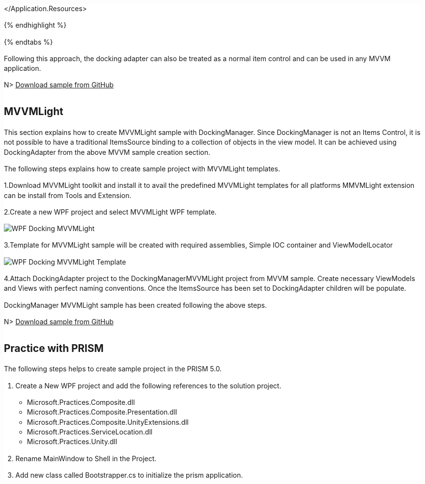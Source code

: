 </Application.Resources>

{% endhighlight %}

{% endtabs %}

Following this approach, the docking adapter can also be treated as a normal item control and can be used in any MVVM application.

N> [Download sample from GitHub](https://github.com/SyncfusionExamples/working-with-wpf-docking-manager-and-mvvm)

## MVVMLight

This section explains how to create MVVMLight sample with DockingManager. Since DockingManager is not an Items Control, it is not possible to have a traditional ItemsSource binding to a collection of objects in the view model. It can be achieved using DockingAdapter from the above MVVM sample creation section.

The following steps explains how to create sample project with MVVMLight templates.

1.Download MVVMLight toolkit and install it to avail the predefined MVVMLight templates for all platforms MMVMLight extension can be install from Tools and Extension.

2.Create a new WPF project and select MVVMLight WPF template.

![WPF Docking MVVMLight](PatternandPractices_images/wpf-docking-MVVMLight.png)

3.Template for MVVMLight sample will be created with required assemblies, Simple IOC container and ViewModelLocator

![WPF Docking MVVMLight Template](PatternandPractices_images/wpf-docking-MVVMLight-template.png)

4.Attach DockingAdapter project to the DockingManagerMVVMLight project from MVVM sample. Create necessary ViewModels and Views with perfect naming conventions. Once the ItemsSource has been set to DockingAdapter children will be populate.

DockingManager MVVMLight sample has been created following the above steps.

N> [Download sample from GitHub](https://github.com/SyncfusionExamples/working-with-wpf-docking-manager-and-mvvm-light)

## Practice with PRISM

The following steps helps to create sample project in the PRISM 5.0.

1. Create a New WPF project and add the following references to the solution project.

    * Microsoft.Practices.Composite.dll
    * Microsoft.Practices.Composite.Presentation.dll
    * Microsoft.Practices.Composite.UnityExtensions.dll
    * Microsoft.Practices.ServiceLocation.dll
    * Microsoft.Practices.Unity.dll

2. Rename MainWindow to Shell in the Project.

3. Add new class called Bootstrapper.cs to initialize the prism application.
